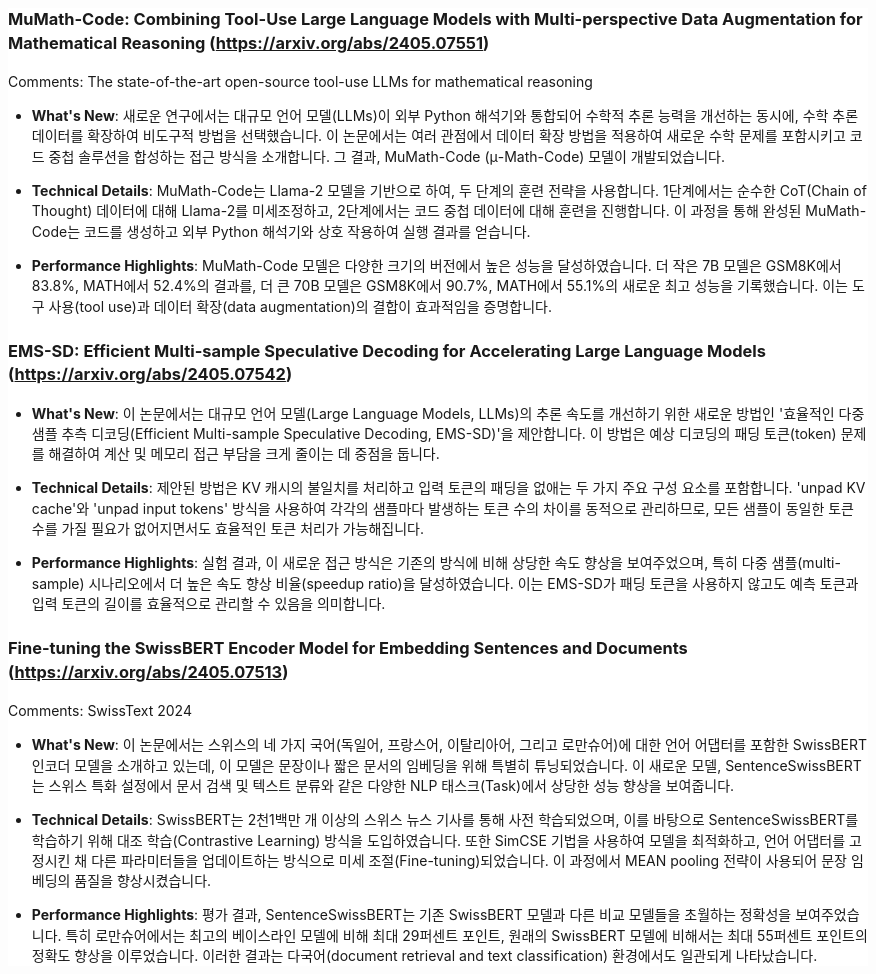 

### MuMath-Code: Combining Tool-Use Large Language Models with Multi-perspective Data Augmentation for Mathematical Reasoning (https://arxiv.org/abs/2405.07551)
Comments:
          The state-of-the-art open-source tool-use LLMs for mathematical reasoning

- **What's New**: 새로운 연구에서는 대규모 언어 모델(LLMs)이 외부 Python 해석기와 통합되어 수학적 추론 능력을 개선하는 동시에, 수학 추론 데이터를 확장하여 비도구적 방법을 선택했습니다. 이 논문에서는 여러 관점에서 데이터 확장 방법을 적용하여 새로운 수학 문제를 포함시키고 코드 중첩 솔루션을 합성하는 접근 방식을 소개합니다. 그 결과, MuMath-Code (μ-Math-Code) 모델이 개발되었습니다.

- **Technical Details**: MuMath-Code는 Llama-2 모델을 기반으로 하여, 두 단계의 훈련 전략을 사용합니다. 1단계에서는 순수한 CoT(Chain of Thought) 데이터에 대해 Llama-2를 미세조정하고, 2단계에서는 코드 중첩 데이터에 대해 훈련을 진행합니다. 이 과정을 통해 완성된 MuMath-Code는 코드를 생성하고 외부 Python 해석기와 상호 작용하여 실행 결과를 얻습니다.

- **Performance Highlights**: MuMath-Code 모델은 다양한 크기의 버전에서 높은 성능을 달성하였습니다. 더 작은 7B 모델은 GSM8K에서 83.8%, MATH에서 52.4%의 결과를, 더 큰 70B 모델은 GSM8K에서 90.7%, MATH에서 55.1%의 새로운 최고 성능을 기록했습니다. 이는 도구 사용(tool use)과 데이터 확장(data augmentation)의 결합이 효과적임을 증명합니다.



### EMS-SD: Efficient Multi-sample Speculative Decoding for Accelerating Large Language Models (https://arxiv.org/abs/2405.07542)
- **What's New**: 이 논문에서는 대규모 언어 모델(Large Language Models, LLMs)의 추론 속도를 개선하기 위한 새로운 방법인 '효율적인 다중 샘플 추측 디코딩(Efficient Multi-sample Speculative Decoding, EMS-SD)'을 제안합니다. 이 방법은 예상 디코딩의 패딩 토큰(token) 문제를 해결하여 계산 및 메모리 접근 부담을 크게 줄이는 데 중점을 둡니다.

- **Technical Details**: 제안된 방법은 KV 캐시의 불일치를 처리하고 입력 토큰의 패딩을 없애는 두 가지 주요 구성 요소를 포함합니다. 'unpad KV cache'와 'unpad input tokens' 방식을 사용하여 각각의 샘플마다 발생하는 토큰 수의 차이를 동적으로 관리하므로, 모든 샘플이 동일한 토큰 수를 가질 필요가 없어지면서도 효율적인 토큰 처리가 가능해집니다.

- **Performance Highlights**: 실험 결과, 이 새로운 접근 방식은 기존의 방식에 비해 상당한 속도 향상을 보여주었으며, 특히 다중 샘플(multi-sample) 시나리오에서 더 높은 속도 향상 비율(speedup ratio)을 달성하였습니다. 이는 EMS-SD가 패딩 토큰을 사용하지 않고도 예측 토큰과 입력 토큰의 길이를 효율적으로 관리할 수 있음을 의미합니다.



### Fine-tuning the SwissBERT Encoder Model for Embedding Sentences and Documents (https://arxiv.org/abs/2405.07513)
Comments:
          SwissText 2024

- **What's New**: 이 논문에서는 스위스의 네 가지 국어(독일어, 프랑스어, 이탈리아어, 그리고 로만슈어)에 대한 언어 어댑터를 포함한 SwissBERT 인코더 모델을 소개하고 있는데, 이 모델은 문장이나 짧은 문서의 임베딩을 위해 특별히 튜닝되었습니다. 이 새로운 모델, SentenceSwissBERT는 스위스 특화 설정에서 문서 검색 및 텍스트 분류와 같은 다양한 NLP 태스크(Task)에서 상당한 성능 향상을 보여줍니다.

- **Technical Details**: SwissBERT는 2천1백만 개 이상의 스위스 뉴스 기사를 통해 사전 학습되었으며, 이를 바탕으로 SentenceSwissBERT를 학습하기 위해 대조 학습(Contrastive Learning) 방식을 도입하였습니다. 또한 SimCSE 기법을 사용하여 모델을 최적화하고, 언어 어댑터를 고정시킨 채 다른 파라미터들을 업데이트하는 방식으로 미세 조절(Fine-tuning)되었습니다. 이 과정에서 MEAN pooling 전략이 사용되어 문장 임베딩의 품질을 향상시켰습니다.

- **Performance Highlights**: 평가 결과, SentenceSwissBERT는 기존 SwissBERT 모델과 다른 비교 모델들을 초월하는 정확성을 보여주었습니다. 특히 로만슈어에서는 최고의 베이스라인 모델에 비해 최대 29퍼센트 포인트, 원래의 SwissBERT 모델에 비해서는 최대 55퍼센트 포인트의 정확도 향상을 이루었습니다. 이러한 결과는 다국어(document retrieval and text classification) 환경에서도 일관되게 나타났습니다.


